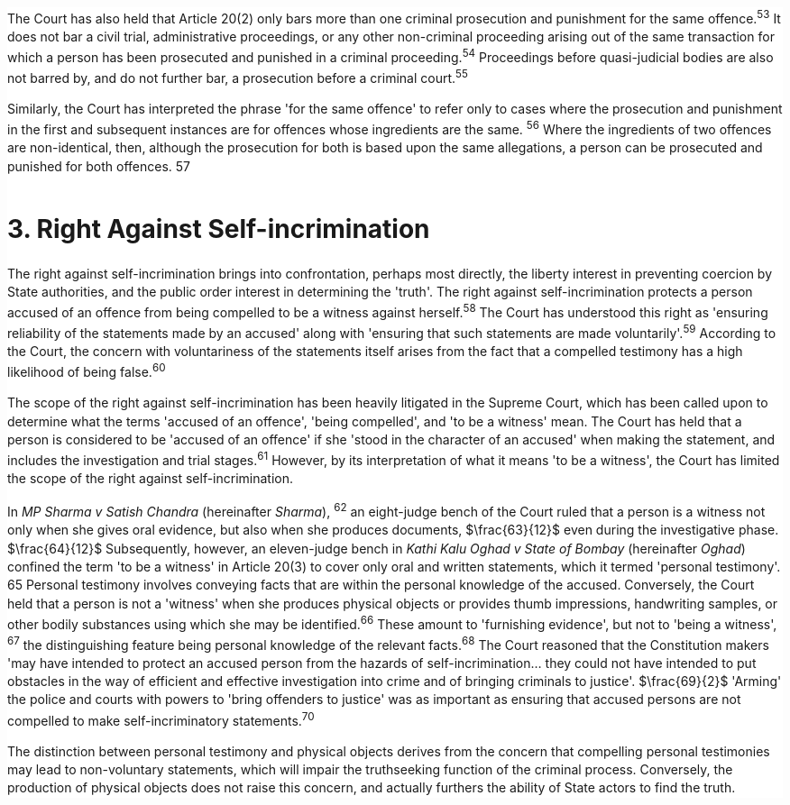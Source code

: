 The Court has also held that Article 20(2) only bars more than one criminal prosecution and punishment for the same offence.<sup>53</sup> It does not bar a civil trial, administrative proceedings, or any other non-criminal proceeding arising out of the same transaction for which a person has been prosecuted and punished in a criminal proceeding.<sup>54</sup> Proceedings before quasi-judicial bodies are also not barred by, and do not further bar, a prosecution before a criminal court.<sup>55</sup>

Similarly, the Court has interpreted the phrase 'for the same offence' to refer only to cases where the prosecution and punishment in the first and subsequent instances are for offences whose ingredients are the same. <sup>56</sup> Where the ingredients of two offences are non-identical, then, although the prosecution for both is based upon the same allegations, a person can be prosecuted and punished for both offences. 57

# **3. Right Against Self-incrimination**

The right against self-incrimination brings into confrontation, perhaps most directly, the liberty interest in preventing coercion by State authorities, and the public order interest in determining the 'truth'. The right against self-incrimination protects a person accused of an offence from being compelled to be a witness against herself.<sup>58</sup> The Court has understood this right as 'ensuring reliability of the statements made by an accused' along with 'ensuring that such statements are made voluntarily'.<sup>59</sup> According to the Court, the concern with voluntariness of the statements itself arises from the fact that a compelled testimony has a high likelihood of being false.<sup>60</sup>

The scope of the right against self-incrimination has been heavily litigated in the Supreme Court, which has been called upon to determine what the terms 'accused of an offence', 'being compelled', and 'to be a witness' mean. The Court has held that a person is considered to be 'accused of an offence' if she 'stood in the character of an accused' when making the statement, and includes the investigation and trial stages.<sup>61</sup> However, by its interpretation of what it means 'to be a witness', the Court has limited the scope of the right against self-incrimination.

In *MP Sharma v Satish Chandra* (hereinafter *Sharma*), <sup>62</sup> an eight-judge bench of the Court ruled that a person is a witness not only when she gives oral evidence, but also when she produces documents,  $\frac{63}{12}$  even during the investigative phase.  $\frac{64}{12}$  Subsequently, however, an eleven-judge bench in *Kathi Kalu Oghad v State of Bombay* (hereinafter *Oghad*) confined the term 'to be a witness' in Article 20(3) to cover only oral and written statements, which it termed 'personal testimony'.  $65$ Personal testimony involves conveying facts that are within the personal knowledge of the accused. Conversely, the Court held that a person is not a 'witness' when she produces physical objects or provides thumb impressions, handwriting samples, or other bodily substances using which she may be identified.<sup>66</sup> These amount to 'furnishing evidence', but not to 'being a witness', <sup>67</sup> the distinguishing feature being personal knowledge of the relevant facts.<sup>68</sup> The Court reasoned that the Constitution makers 'may have intended to protect an accused person from the hazards of self-incrimination… they could not have intended to put obstacles in the way of efficient and effective investigation into crime and of bringing criminals to justice'. $\frac{69}{2}$  'Arming' the police and courts with powers to 'bring offenders to justice' was as important as ensuring that accused persons are not compelled to make self-incriminatory statements.<sup>70</sup>

The distinction between personal testimony and physical objects derives from the concern that compelling personal testimonies may lead to non-voluntary statements, which will impair the truthseeking function of the criminal process. Conversely, the production of physical objects does not raise this concern, and actually furthers the ability of State actors to find the truth.
